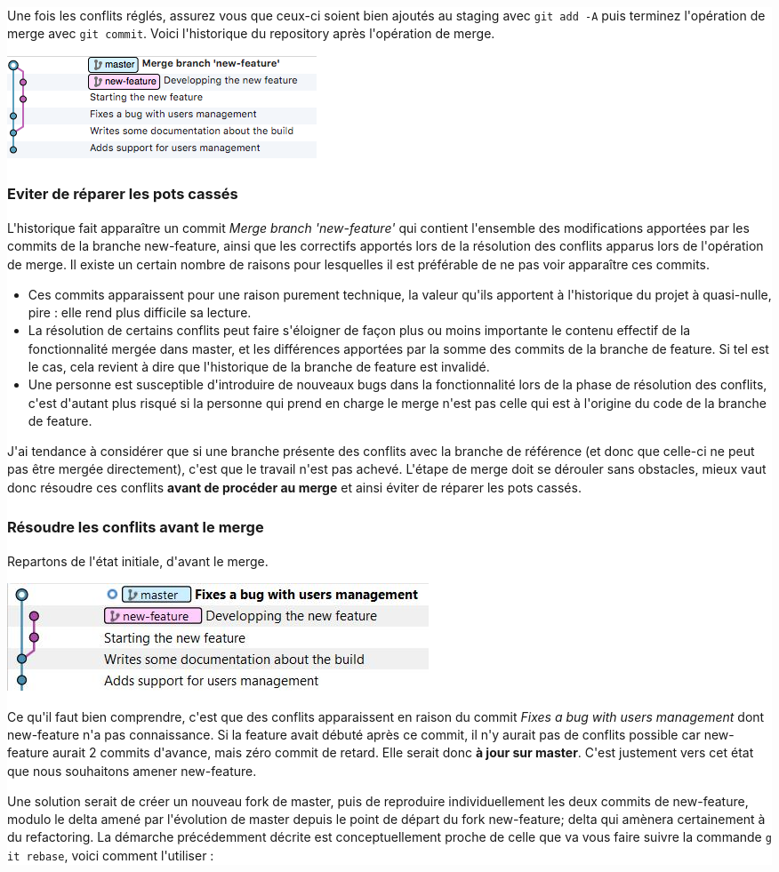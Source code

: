 Une fois les conflits réglés, assurez vous que ceux-ci soient bien ajoutés au staging avec `git add -A` puis terminez l'opération de merge avec `git commit`. Voici l'historique du repository après l'opération de merge.

![Extrait d'un historique Git après une opération de merge](/img/git-history-after-merge.png)

### Eviter de réparer les pots cassés

L'historique fait apparaître un commit *Merge branch 'new-feature'* qui contient l'ensemble des modifications apportées par les commits de la branche new-feature, ainsi que les correctifs apportés lors de la résolution des conflits apparus lors de l'opération de merge. Il existe un certain nombre de raisons pour lesquelles il est préférable de ne pas voir apparaître ces commits.

- Ces commits apparaissent pour une raison purement technique, la valeur qu'ils apportent à l'historique du projet à quasi-nulle, pire : elle rend plus difficile sa lecture.
- La résolution de certains conflits peut faire s'éloigner de façon plus ou moins importante le contenu effectif de la fonctionnalité mergée dans master, et les différences apportées par la somme des commits de la branche de feature. Si tel est le cas, cela revient à dire que l'historique de la branche de feature est invalidé.
- Une personne est susceptible d'introduire de nouveaux bugs dans la fonctionnalité lors de la phase de résolution des conflits, c'est d'autant plus risqué si la personne qui prend en charge le merge n'est pas celle qui est à l'origine du code de la branche de feature.

J'ai tendance à considérer que si une branche présente des conflits avec la branche de référence (et donc que celle-ci ne peut pas être mergée directement), c'est que le travail n'est pas achevé. L'étape de merge doit se dérouler sans obstacles, mieux vaut donc résoudre ces conflits **avant de procéder au merge** et ainsi éviter de réparer les pots cassés.

### Résoudre les conflits avant le merge

Repartons de l'état initiale, d'avant le merge.

![Extrait d'un historique Git](/img/git-history.jpg)

Ce qu'il faut bien comprendre, c'est que des conflits apparaissent en raison du commit *Fixes a bug with users management* dont new-feature n'a pas connaissance. Si la feature avait débuté après ce commit, il n'y aurait pas de conflits possible car new-feature aurait 2 commits d'avance, mais zéro commit de retard. Elle serait donc **à jour sur master**. C'est justement vers cet état que nous souhaitons amener new-feature.

Une solution serait de créer un nouveau fork de master, puis de reproduire individuellement les deux commits de new-feature, modulo le delta amené par l'évolution de master depuis le point de départ du fork new-feature; delta qui amènera certainement à du refactoring. La démarche précédemment décrite est conceptuellement proche de celle que va vous faire suivre la commande `git rebase`, voici comment l'utiliser :

